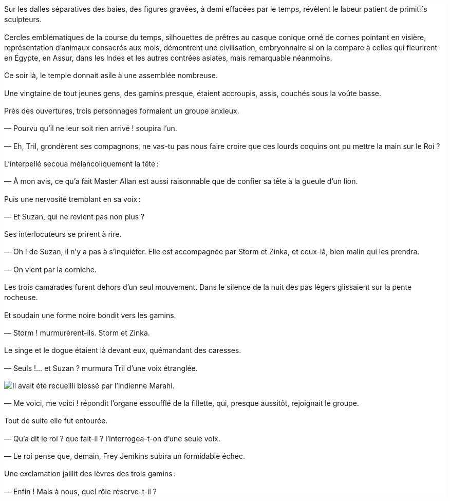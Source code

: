 Sur les dalles séparatives des baies, des figures gravées, à demi effacées par
le temps, révèlent le labeur patient de primitifs sculpteurs.

Cercles emblématiques de la course du temps, silhouettes de prêtres au casque
conique orné de cornes pointant en visière, représentation d’animaux consacrés
aux mois, démontrent une civilisation, embryonnaire si on la compare à celles
qui fleurirent en Égypte, en Assur, dans les Indes et les autres contrées
asiates, mais remarquable néanmoins.

Ce soir là, le temple donnait asile à une assemblée nombreuse.

Une vingtaine de tout jeunes gens, des gamins presque, étaient accroupis,
assis, couchés sous la voûte basse.

Près des ouvertures, trois personnages formaient un groupe anxieux.

— Pourvu qu’il ne leur soit rien arrivé ! soupira l’un.

— Eh, Tril, grondèrent ses compagnons, ne vas-tu pas nous faire croire que ces
  lourds coquins ont pu mettre la main sur le Roi ?

L’interpellé secoua mélancoliquement la tête :

— À mon avis, ce qu’a fait Master Allan est aussi raisonnable que de confier
  sa tête à la gueule d’un lion.

Puis une nervosité tremblant en sa voix :

— Et Suzan, qui ne revient pas non plus ?

Ses interlocuteurs se prirent à rire.

— Oh ! de Suzan, il n’y a pas à s’inquiéter. Elle est accompagnée par Storm et
  Zinka, et ceux-là, bien malin qui les prendra.

— On vient par la corniche.

Les trois camarades furent dehors d’un seul mouvement. Dans le silence de la
nuit des pas légers glissaient sur la pente rocheuse.

Et soudain une forme noire bondit vers les gamins.

— Storm ! murmurèrent-ils. Storm et Zinka.

Le singe et le dogue étaient là devant eux, quémandant des caresses.

— Seuls !… et Suzan ? murmura Tril d’une voix étranglée.

![Il avait été recueilli blessé par l’indienne Marahi.](../images/part-2/page-413.jpg "Il avait été recueilli blessé par l’indienne Marahi.")

— Me voici, me voici ! répondit l’organe essoufflé de la fillette, qui,
  presque aussitôt, rejoignait le groupe.

Tout de suite elle fut entourée.

— Qu’a dit le roi ? que fait-il ? l’interrogea-t-on d’une seule voix.

— Le roi pense que, demain, Frey Jemkins subira un formidable échec.

Une exclamation jaillit des lèvres des trois gamins :

— Enfin ! Mais à nous, quel rôle réserve-t-il ?
